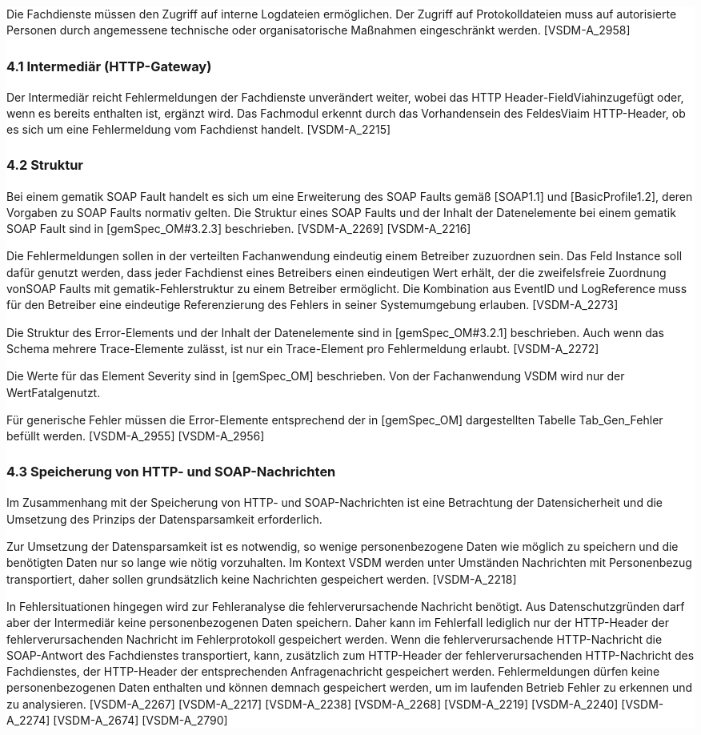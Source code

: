 Die Fachdienste müssen den Zugriff auf interne Logdateien ermöglichen. Der
Zugriff auf Protokolldateien muss auf autorisierte Personen durch angemessene
technische oder organisatorische Maßnahmen eingeschränkt werden. [VSDM-A_2958]

### 4.1 Intermediär (HTTP-Gateway)

Der Intermediär reicht Fehlermeldungen der Fachdienste unverändert weiter,
wobei das HTTP Header-FieldViahinzugefügt oder, wenn es bereits enthalten ist,
ergänzt wird. Das Fachmodul erkennt durch das Vorhandensein des FeldesViaim
HTTP-Header, ob es sich um eine Fehlermeldung vom Fachdienst handelt.
[VSDM-A_2215]

### 4.2 Struktur

Bei einem gematik SOAP Fault handelt es sich um eine Erweiterung des SOAP Faults
gemäß [SOAP1.1] und [BasicProfile1.2], deren Vorgaben zu SOAP Faults normativ
gelten. Die Struktur eines SOAP Faults und der Inhalt der Datenelemente bei
einem gematik SOAP Fault sind in [gemSpec_OM#3.2.3] beschrieben. [VSDM-A_2269]
[VSDM-A_2216]

Die Fehlermeldungen sollen in der verteilten Fachanwendung eindeutig einem
Betreiber zuzuordnen sein. Das Feld Instance soll dafür genutzt werden, dass
jeder Fachdienst eines Betreibers einen eindeutigen Wert erhält, der die
zweifelsfreie Zuordnung vonSOAP Faults mit gematik-Fehlerstruktur zu einem
Betreiber ermöglicht. Die Kombination aus EventID und LogReference muss für
den Betreiber eine eindeutige Referenzierung des Fehlers in seiner
Systemumgebung erlauben. [VSDM-A_2273]

Die Struktur des Error-Elements und der Inhalt der Datenelemente sind in
[gemSpec_OM#3.2.1] beschrieben. Auch wenn das Schema mehrere Trace-Elemente
zulässt, ist nur ein Trace-Element pro Fehlermeldung erlaubt. [VSDM-A_2272]

Die Werte für das Element Severity sind in [gemSpec_OM] beschrieben. Von der
Fachanwendung VSDM wird nur der WertFatalgenutzt.

Für generische Fehler müssen die Error-Elemente entsprechend der in
[gemSpec_OM] dargestellten Tabelle Tab_Gen_Fehler befüllt werden.
[VSDM-A_2955] [VSDM-A_2956]

### 4.3 Speicherung von HTTP- und SOAP-Nachrichten

Im Zusammenhang mit der Speicherung von HTTP- und SOAP-Nachrichten ist eine
Betrachtung der Datensicherheit und die Umsetzung des Prinzips der
Datensparsamkeit erforderlich.

Zur Umsetzung der Datensparsamkeit ist es notwendig, so wenige personenbezogene
Daten wie möglich zu speichern und die benötigten Daten nur so lange wie
nötig vorzuhalten. Im Kontext VSDM werden unter Umständen Nachrichten mit
Personenbezug transportiert, daher sollen grundsätzlich keine Nachrichten
gespeichert werden. [VSDM-A_2218]

In Fehlersituationen hingegen wird zur Fehleranalyse die fehlerverursachende
Nachricht benötigt. Aus Datenschutzgründen darf aber der Intermediär keine
personenbezogenen Daten speichern. Daher kann im Fehlerfall lediglich nur der
HTTP-Header der fehlerverursachenden Nachricht im Fehlerprotokoll gespeichert
werden. Wenn die fehlerverursachende HTTP-Nachricht die SOAP-Antwort des
Fachdienstes transportiert, kann, zusätzlich zum HTTP-Header der
fehlerverursachenden HTTP-Nachricht des Fachdienstes, der HTTP-Header der
entsprechenden Anfragenachricht gespeichert werden. Fehlermeldungen dürfen
keine personenbezogenen Daten enthalten und können demnach gespeichert werden,
um im laufenden Betrieb Fehler zu erkennen und zu analysieren. [VSDM-A_2267]
[VSDM-A_2217] [VSDM-A_2238] [VSDM-A_2268] [VSDM-A_2219] [VSDM-A_2240]
[VSDM-A_2274] [VSDM-A_2674] [VSDM-A_2790]
